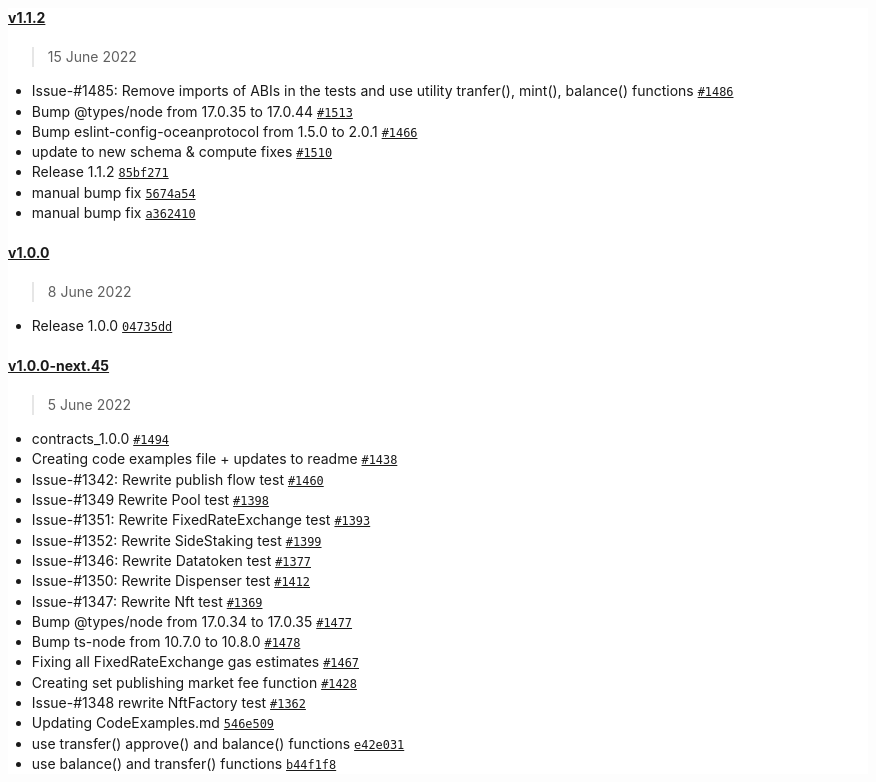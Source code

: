 #### [v1.1.2](https://github.com/oceanprotocol/ocean.js/compare/v1.0.0...v1.1.2)

> 15 June 2022

- Issue-#1485: Remove imports of ABIs in the tests and use utility tranfer(), mint(), balance() functions [`#1486`](https://github.com/oceanprotocol/ocean.js/pull/1486)
- Bump @types/node from 17.0.35 to 17.0.44 [`#1513`](https://github.com/oceanprotocol/ocean.js/pull/1513)
- Bump eslint-config-oceanprotocol from 1.5.0 to 2.0.1 [`#1466`](https://github.com/oceanprotocol/ocean.js/pull/1466)
- update to new schema & compute fixes [`#1510`](https://github.com/oceanprotocol/ocean.js/pull/1510)
- Release 1.1.2 [`85bf271`](https://github.com/oceanprotocol/ocean.js/commit/85bf2716e26d8691aeb9d5504e563d557419dc2e)
- manual bump fix [`5674a54`](https://github.com/oceanprotocol/ocean.js/commit/5674a547d1d367ce88b3595f0be8ebbf12274266)
- manual bump fix [`a362410`](https://github.com/oceanprotocol/ocean.js/commit/a36241004b1d9578ec5c02d9d6e64d9750c53a7b)

#### [v1.0.0](https://github.com/oceanprotocol/ocean.js/compare/v1.0.0-next.45...v1.0.0)

> 8 June 2022

- Release 1.0.0 [`04735dd`](https://github.com/oceanprotocol/ocean.js/commit/04735dd8243f4aa292e4550f83f11bf41ba11997)

#### [v1.0.0-next.45](https://github.com/oceanprotocol/ocean.js/compare/v1.0.0-next.44...v1.0.0-next.45)

> 5 June 2022

- contracts_1.0.0 [`#1494`](https://github.com/oceanprotocol/ocean.js/pull/1494)
- Creating code examples file + updates to readme [`#1438`](https://github.com/oceanprotocol/ocean.js/pull/1438)
- Issue-#1342: Rewrite publish flow test [`#1460`](https://github.com/oceanprotocol/ocean.js/pull/1460)
- Issue-#1349 Rewrite Pool test [`#1398`](https://github.com/oceanprotocol/ocean.js/pull/1398)
- Issue-#1351: Rewrite FixedRateExchange test [`#1393`](https://github.com/oceanprotocol/ocean.js/pull/1393)
- Issue-#1352: Rewrite SideStaking test [`#1399`](https://github.com/oceanprotocol/ocean.js/pull/1399)
- Issue-#1346: Rewrite Datatoken test [`#1377`](https://github.com/oceanprotocol/ocean.js/pull/1377)
- Issue-#1350: Rewrite Dispenser test [`#1412`](https://github.com/oceanprotocol/ocean.js/pull/1412)
- Issue-#1347: Rewrite Nft test [`#1369`](https://github.com/oceanprotocol/ocean.js/pull/1369)
- Bump @types/node from 17.0.34 to 17.0.35 [`#1477`](https://github.com/oceanprotocol/ocean.js/pull/1477)
- Bump ts-node from 10.7.0 to 10.8.0 [`#1478`](https://github.com/oceanprotocol/ocean.js/pull/1478)
- Fixing all FixedRateExchange gas estimates [`#1467`](https://github.com/oceanprotocol/ocean.js/pull/1467)
- Creating set publishing market fee function [`#1428`](https://github.com/oceanprotocol/ocean.js/pull/1428)
- Issue-#1348 rewrite NftFactory test [`#1362`](https://github.com/oceanprotocol/ocean.js/pull/1362)
- Updating CodeExamples.md [`546e509`](https://github.com/oceanprotocol/ocean.js/commit/546e509820d1d745d608825554c5fdaf3292acc5)
- use transfer() approve() and balance() functions [`e42e031`](https://github.com/oceanprotocol/ocean.js/commit/e42e031c1e1492a51ec6b88e31c828b702fde083)
- use balance() and transfer() functions [`b44f1f8`](https://github.com/oceanprotocol/ocean.js/commit/b44f1f802aa63f61f80b7428f1d24750814d9d1d)
